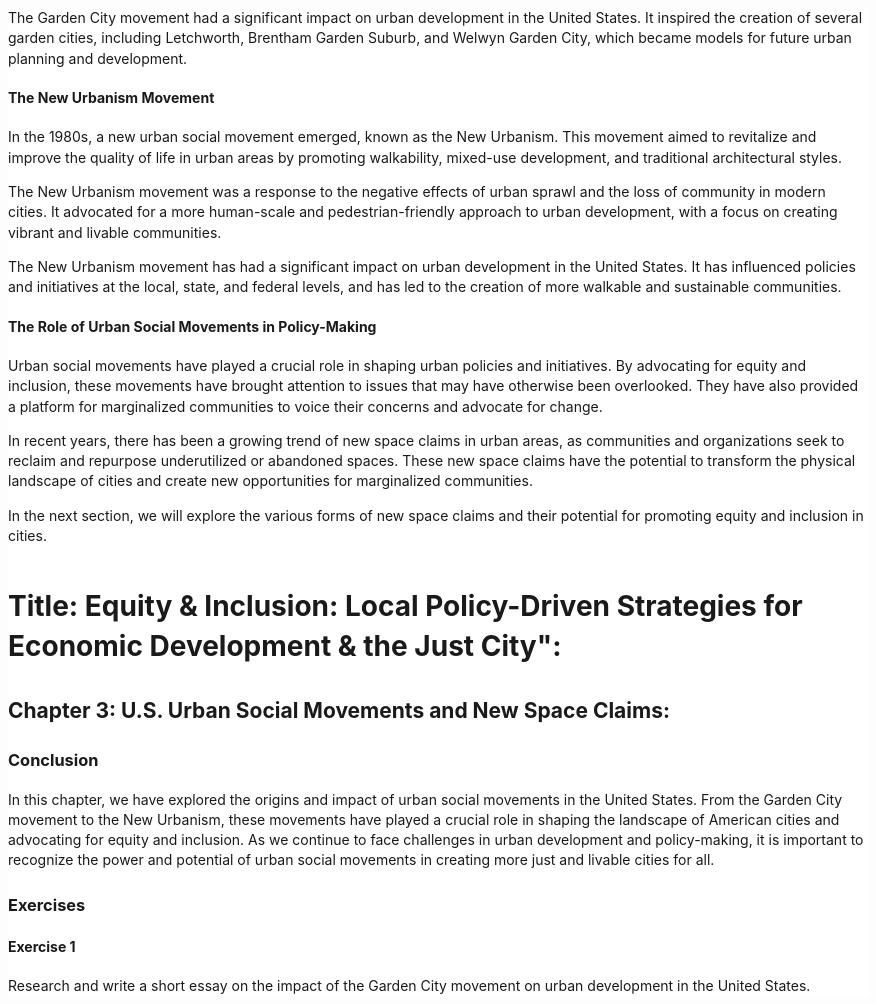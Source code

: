 The Garden City movement had a significant impact on urban development in the United States. It inspired the creation of several garden cities, including Letchworth, Brentham Garden Suburb, and Welwyn Garden City, which became models for future urban planning and development.

#### The New Urbanism Movement

In the 1980s, a new urban social movement emerged, known as the New Urbanism. This movement aimed to revitalize and improve the quality of life in urban areas by promoting walkability, mixed-use development, and traditional architectural styles.

The New Urbanism movement was a response to the negative effects of urban sprawl and the loss of community in modern cities. It advocated for a more human-scale and pedestrian-friendly approach to urban development, with a focus on creating vibrant and livable communities.

The New Urbanism movement has had a significant impact on urban development in the United States. It has influenced policies and initiatives at the local, state, and federal levels, and has led to the creation of more walkable and sustainable communities.

#### The Role of Urban Social Movements in Policy-Making

Urban social movements have played a crucial role in shaping urban policies and initiatives. By advocating for equity and inclusion, these movements have brought attention to issues that may have otherwise been overlooked. They have also provided a platform for marginalized communities to voice their concerns and advocate for change.

In recent years, there has been a growing trend of new space claims in urban areas, as communities and organizations seek to reclaim and repurpose underutilized or abandoned spaces. These new space claims have the potential to transform the physical landscape of cities and create new opportunities for marginalized communities.

In the next section, we will explore the various forms of new space claims and their potential for promoting equity and inclusion in cities.


# Title: Equity & Inclusion: Local Policy-Driven Strategies for Economic Development & the Just City":

## Chapter 3: U.S. Urban Social Movements and New Space Claims:




### Conclusion

In this chapter, we have explored the origins and impact of urban social movements in the United States. From the Garden City movement to the New Urbanism, these movements have played a crucial role in shaping the landscape of American cities and advocating for equity and inclusion. As we continue to face challenges in urban development and policy-making, it is important to recognize the power and potential of urban social movements in creating more just and livable cities for all.

### Exercises

#### Exercise 1
Research and write a short essay on the impact of the Garden City movement on urban development in the United States.
